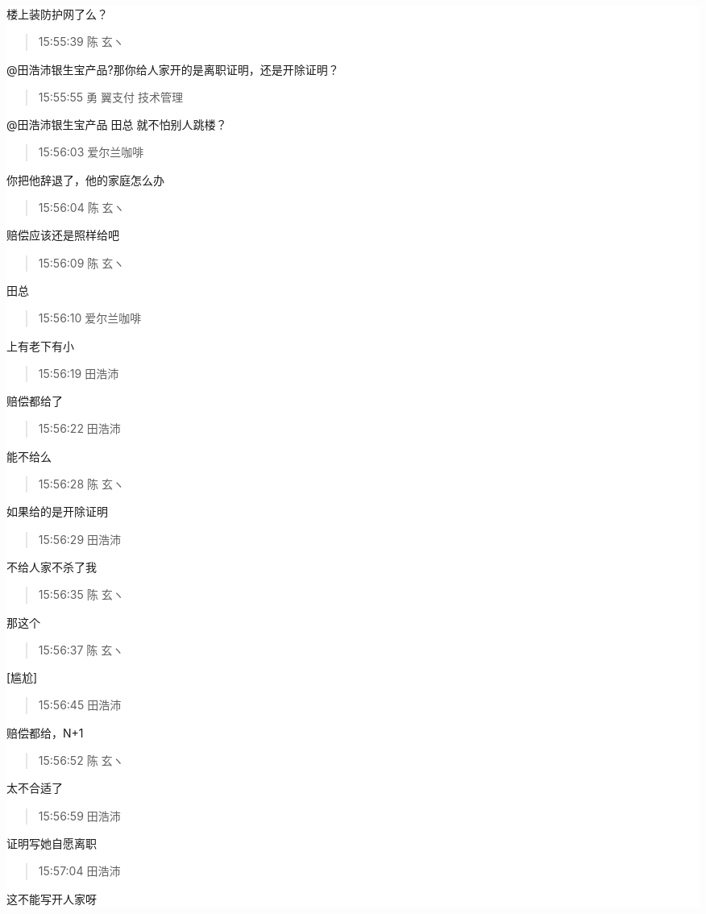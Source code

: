 楼上装防护网了么？  
   
> 15:55:39  陈 玄ヽ  
   
@田浩沛银生宝产品?那你给人家开的是离职证明，还是开除证明？  
   
> 15:55:55  勇 翼支付 技术管理  
   
@田浩沛银生宝产品   田总 就不怕别人跳楼？  
   
> 15:56:03  爱尔兰咖啡  
   
你把他辞退了，他的家庭怎么办  
   
> 15:56:04  陈 玄ヽ  
   
赔偿应该还是照样给吧  
   
> 15:56:09  陈 玄ヽ  
   
田总  
   
> 15:56:10  爱尔兰咖啡  
   
上有老下有小  
   
> 15:56:19  田浩沛  
   
赔偿都给了  
   
> 15:56:22  田浩沛  
   
能不给么  
   
> 15:56:28  陈 玄ヽ  
   
如果给的是开除证明  
   
> 15:56:29  田浩沛  
   
不给人家不杀了我  
   
> 15:56:35  陈 玄ヽ  
   
那这个  
   
> 15:56:37  陈 玄ヽ  
   
[尴尬]  
   
> 15:56:45  田浩沛  
   
赔偿都给，N+1  
   
> 15:56:52  陈 玄ヽ  
   
太不合适了  
   
> 15:56:59  田浩沛  
   
证明写她自愿离职  
   
> 15:57:04  田浩沛  
   
这不能写开人家呀  
   